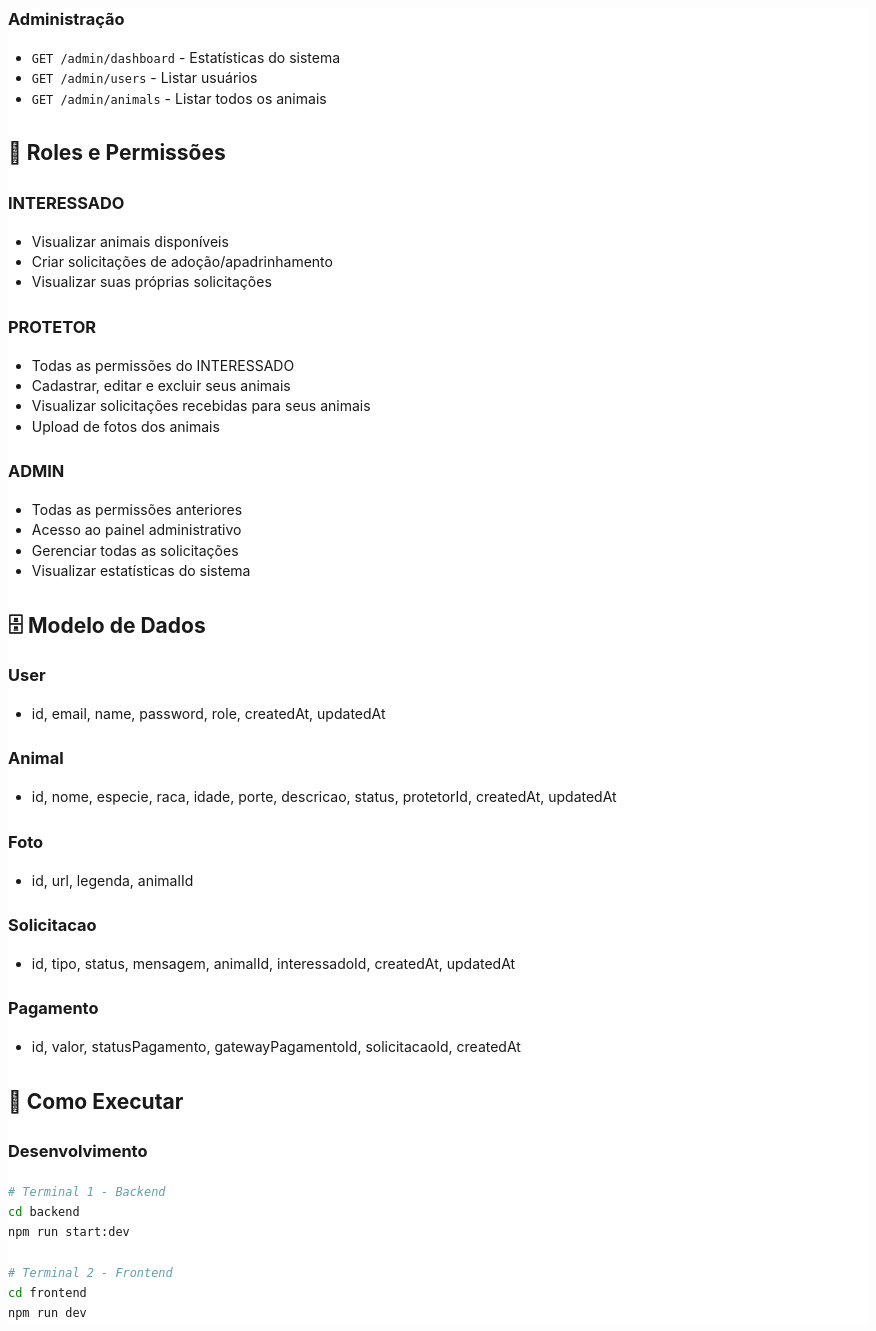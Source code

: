### Administração
- `GET /admin/dashboard` - Estatísticas do sistema
- `GET /admin/users` - Listar usuários
- `GET /admin/animals` - Listar todos os animais

## 🎯 Roles e Permissões

### INTERESSADO
- Visualizar animais disponíveis
- Criar solicitações de adoção/apadrinhamento
- Visualizar suas próprias solicitações

### PROTETOR
- Todas as permissões do INTERESSADO
- Cadastrar, editar e excluir seus animais
- Visualizar solicitações recebidas para seus animais
- Upload de fotos dos animais

### ADMIN
- Todas as permissões anteriores
- Acesso ao painel administrativo
- Gerenciar todas as solicitações
- Visualizar estatísticas do sistema

## 🗄️ Modelo de Dados

### User
- id, email, name, password, role, createdAt, updatedAt

### Animal
- id, nome, especie, raca, idade, porte, descricao, status, protetorId, createdAt, updatedAt

### Foto
- id, url, legenda, animalId

### Solicitacao
- id, tipo, status, mensagem, animalId, interessadoId, createdAt, updatedAt

### Pagamento
- id, valor, statusPagamento, gatewayPagamentoId, solicitacaoId, createdAt

## 🚀 Como Executar

### Desenvolvimento
```bash
# Terminal 1 - Backend
cd backend
npm run start:dev

# Terminal 2 - Frontend
cd frontend
npm run dev
```
